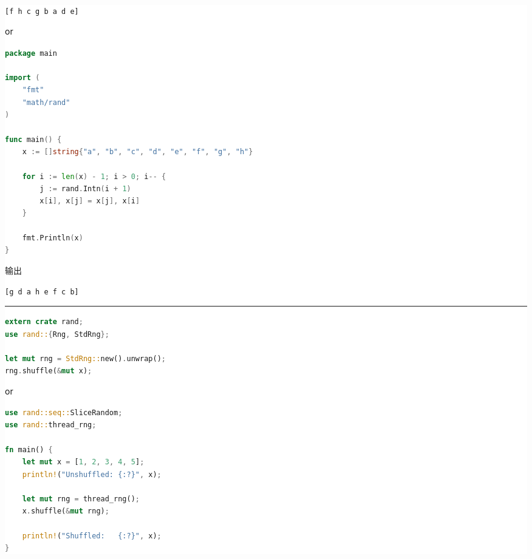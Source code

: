 `[f h c g b a d e]`

or

```go
package main

import (
	"fmt"
	"math/rand"
)

func main() {
	x := []string{"a", "b", "c", "d", "e", "f", "g", "h"}

	for i := len(x) - 1; i > 0; i-- {
		j := rand.Intn(i + 1)
		x[i], x[j] = x[j], x[i]
	}

	fmt.Println(x)
}
```
输出

`[g d a h e f c b]`

---


```rust
extern crate rand;
use rand::{Rng, StdRng};

let mut rng = StdRng::new().unwrap();
rng.shuffle(&mut x);
```

or

```rust
use rand::seq::SliceRandom;
use rand::thread_rng;

fn main() {
    let mut x = [1, 2, 3, 4, 5];
    println!("Unshuffled: {:?}", x);

    let mut rng = thread_rng();
    x.shuffle(&mut rng);

    println!("Shuffled:   {:?}", x);
}

```
